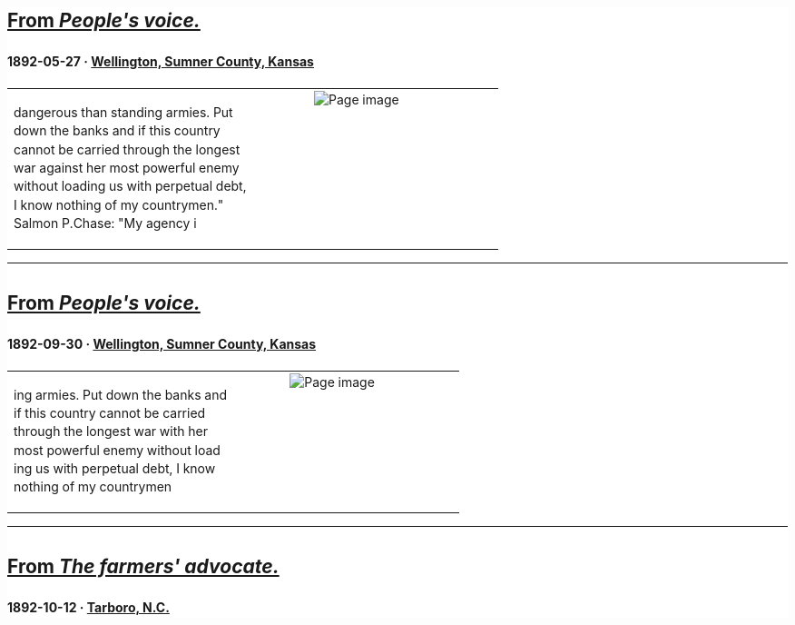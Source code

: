 
## [From _People's voice._](https://www.loc.gov/resource/sn85032801/1892-05-27/ed-1/?sp=1)

#### 1892-05-27 &middot; [Wellington, Sumner County, Kansas](http://dbpedia.org/resource/Wellington%2C_Kansas)

<table style="width: 100%;"><tr><td style="width: 50%">

  
dangerous than standing armies. Put  
down the banks and if this country  
cannot be carried through the longest  
war against her most powerful enemy  
without loading us with perpetual debt,  
I know nothing of my countrymen.&quot;  
Salmon P.Chase: &quot;My agency i
</td><td style="width: 50%; max-height: 75%; margin: auto; display: block;">
<img alt="Page image" src="https://tile.loc.gov/image-services/iiif/service:ndnp:khi:batch_khi_goodnow_ver01:data:sn85032801:00212473649:1892052701:0068/pct:64.8559670781893,85.56325191396282,13.74485596707819,4.386924292137563/!600,600/0/default.jpg"/>
</td>
</tr></table>

---

## [From _People's voice._](https://www.loc.gov/resource/sn85032801/1892-09-30/ed-1/?sp=1)

#### 1892-09-30 &middot; [Wellington, Sumner County, Kansas](http://dbpedia.org/resource/Wellington%2C_Kansas)

<table style="width: 100%;"><tr><td style="width: 50%">

  
ing armies. Put down the banks and  
if this country cannot be carried  
through the longest war with her  
most powerful enemy without load­  
ing us with perpetual debt, I know  
nothing of my countrymen
</td><td style="width: 50%; max-height: 75%; margin: auto; display: block;">
<img alt="Page image" src="https://tile.loc.gov/image-services/iiif/service:ndnp:khi:batch_khi_goodnow_ver01:data:sn85032801:00212473649:1892093001:0206/pct:75.42584129621936,38.086008479709264,13.606148732862485,2.9921259842519685/!600,600/0/default.jpg"/>
</td>
</tr></table>

---

## [From _The farmers' advocate._](https://newspapers.digitalnc.org/lccn/sn92073976/1892-10-12/ed-1/seq-1/)

#### 1892-10-12 &middot; [Tarboro, N.C.](http://dbpedia.org/resource/Tarboro%2C_North_Carolina)
